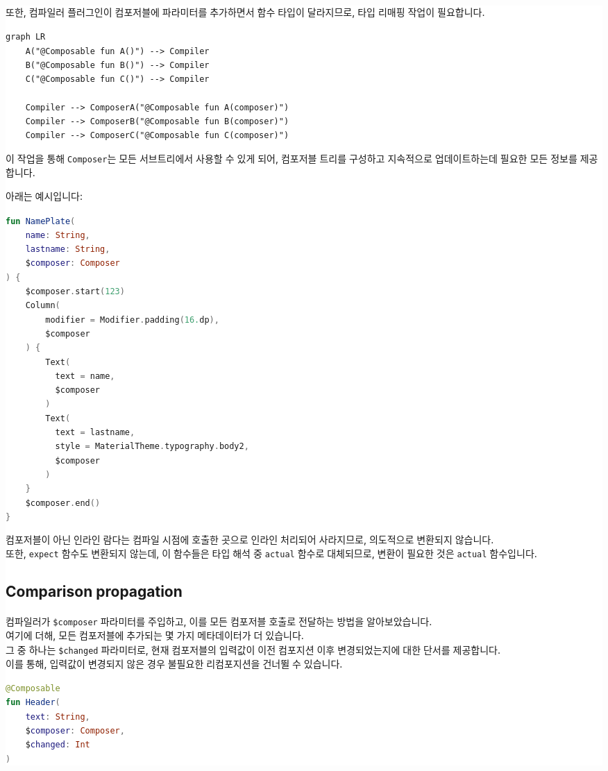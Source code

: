 또한, 컴파일러 플러그인이 컴포저블에 파라미터를 추가하면서 함수 타입이 달라지므로, 타입 리매핑 작업이 필요합니다.

```mermaid
graph LR
    A("@Composable fun A()") --> Compiler
    B("@Composable fun B()") --> Compiler
    C("@Composable fun C()") --> Compiler
    
    Compiler --> ComposerA("@Composable fun A(composer)")
    Compiler --> ComposerB("@Composable fun B(composer)")
    Compiler --> ComposerC("@Composable fun C(composer)")
```

이 작업을 통해 `Composer`는 모든 서브트리에서 사용할 수 있게 되어, 컴포저블 트리를 구성하고 지속적으로 업데이트하는데 필요한 모든 정보를 제공합니다.

아래는 예시입니다:

```kotlin
fun NamePlate(
    name: String,
    lastname: String,
    $composer: Composer
) {
    $composer.start(123)
    Column(
        modifier = Modifier.padding(16.dp), 
        $composer
    ) {
        Text(
          text = name,
          $composer
        )
        Text(
          text = lastname,
          style = MaterialTheme.typography.body2,
          $composer
        )
    }
    $composer.end()
}
```

컴포저블이 아닌 인라인 람다는 컴파일 시점에 호출한 곳으로 인라인 처리되어 사라지므로, 의도적으로 변환되지 않습니다.  
또한, `expect` 함수도 변환되지 않는데, 이 함수들은 타입 해석 중 `actual` 함수로 대체되므로, 변환이 필요한 것은 `actual` 함수입니다.

## Comparison propagation

컴파일러가 `$composer` 파라미터를 주입하고, 이를 모든 컴포저블 호출로 전달하는 방법을 알아보았습니다.  
여기에 더해, 모든 컴포저블에 추가되는 몇 가지 메타데이터가 더 있습니다.  
그 중 하나는 `$changed` 파라미터로, 현재 컴포저블의 입력값이 이전 컴포지션 이후 변경되었는지에 대한 단서를 제공합니다.  
이를 통해, 입력값이 변경되지 않은 경우 불필요한 리컴포지션을 건너뛸 수 있습니다.

```kotlin
@Composable
fun Header(
    text: String,
    $composer: Composer,
    $changed: Int
)
```
